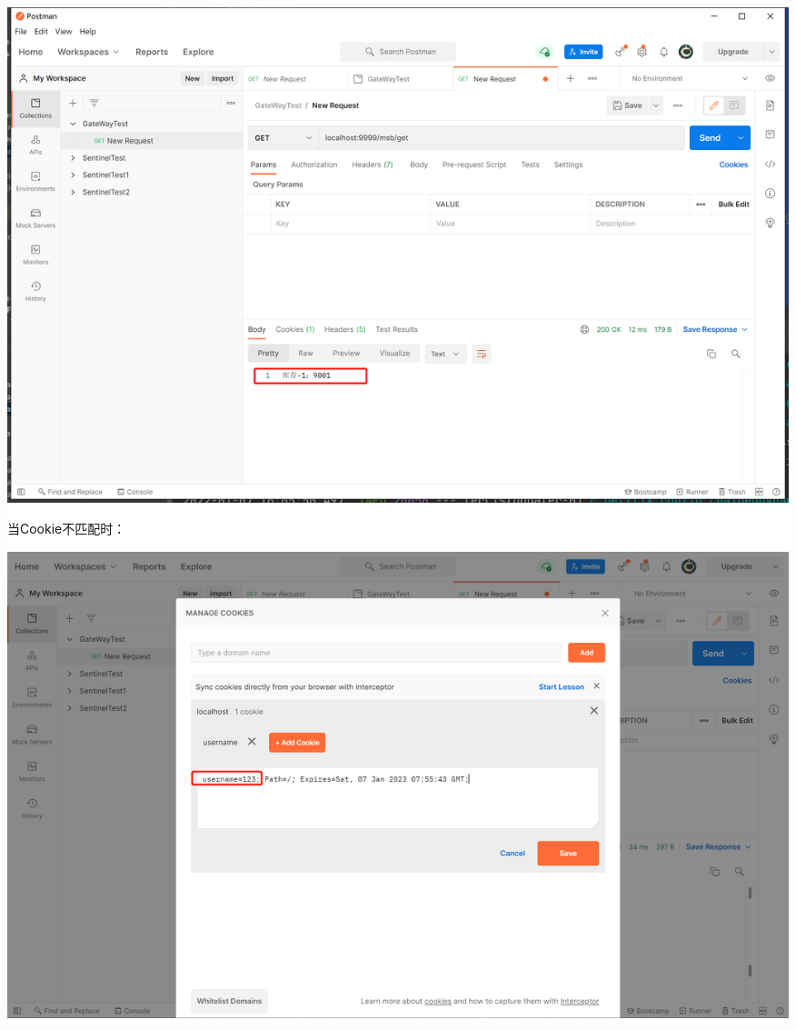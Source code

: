 ![image-20220107162819910](image-20220107162819910.png)

当Cookie不匹配时：

![image-20220107162907000](image-20220107162907000.png)
